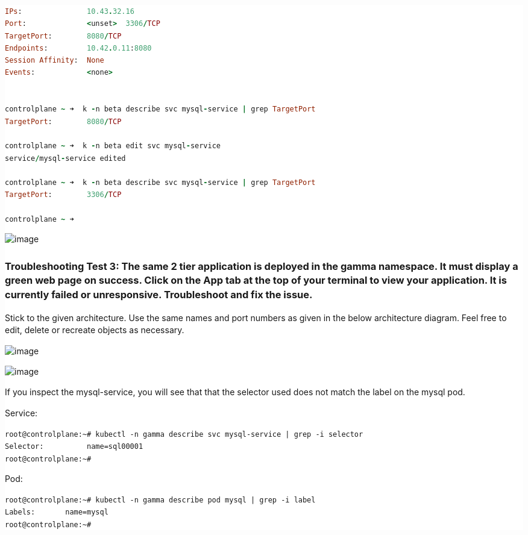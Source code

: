 ```ruby
IPs:               10.43.32.16
Port:              <unset>  3306/TCP
TargetPort:        8080/TCP
Endpoints:         10.42.0.11:8080
Session Affinity:  None
Events:            <none>


controlplane ~ ➜  k -n beta describe svc mysql-service | grep TargetPort
TargetPort:        8080/TCP

controlplane ~ ➜  k -n beta edit svc mysql-service
service/mysql-service edited

controlplane ~ ➜  k -n beta describe svc mysql-service | grep TargetPort
TargetPort:        3306/TCP

controlplane ~ ➜  
```

![image](https://github.com/Althaf-official/Kodekloud_Learning/assets/105126131/f07f680a-4427-4ed9-963d-863bf6ef851c)


### Troubleshooting Test 3: The same 2 tier application is deployed in the gamma namespace. It must display a green web page on success. Click on the App tab at the top of your terminal to view your application. It is currently failed or unresponsive. Troubleshoot and fix the issue.


Stick to the given architecture. Use the same names and port numbers as given in the below architecture diagram. Feel free to edit, delete or recreate objects as necessary.

![image](https://github.com/Althaf-official/Kodekloud_Learning/assets/105126131/2f2774f5-eff1-4545-9b19-236ad93ce7e0)

![image](https://github.com/Althaf-official/Kodekloud_Learning/assets/105126131/2b43ccfb-d0d5-4b99-8316-baf1210af11d)



If you inspect the mysql-service, you will see that that the selector used does not match the label on the mysql pod.

Service:

    root@controlplane:~# kubectl -n gamma describe svc mysql-service | grep -i selector
    Selector:          name=sql00001
    root@controlplane:~#

    
Pod:

    root@controlplane:~# kubectl -n gamma describe pod mysql | grep -i label   
    Labels:       name=mysql
    root@controlplane:~#
